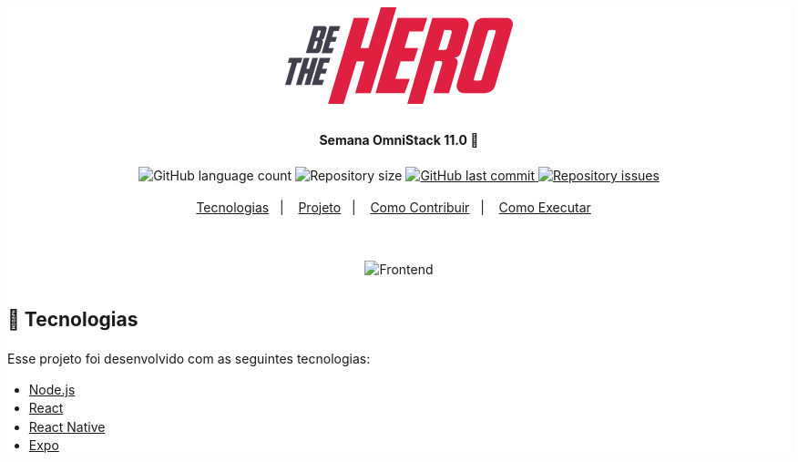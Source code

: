 <h1 align="center">
    <img alt="Be the Hero" src="frontend/src/assets/logo.svg" width="250px" />
</h1>

<h4 align="center">
  Semana OmniStack 11.0 🚀
</h4>

<p align="center">
  <img alt="GitHub language count" src="https://img.shields.io/github/languages/count/tpellegrin/be-the-hero">

  <img alt="Repository size" src="https://img.shields.io/github/repo-size/tpellegrin/be-the-hero">
  
  <a href="https://github.com/tpellegrin/be-the-hero/commits/master">
    <img alt="GitHub last commit" src="https://img.shields.io/github/last-commit/tpellegrin/be-the-hero">
  </a>

  <a href="https://github.com/tpellegrin/be-the-hero/issues">
    <img alt="Repository issues" src="https://img.shields.io/github/issues/tpellegrin/be-the-hero">
  </a>
</p>

<p align="center">
  <a href="#rocket-tecnologias">Tecnologias</a>&nbsp;&nbsp;&nbsp;|&nbsp;&nbsp;&nbsp;
  <a href="#-projeto">Projeto</a>&nbsp;&nbsp;&nbsp;|&nbsp;&nbsp;&nbsp;
  <a href="#-como-contribuir">Como Contribuir</a>&nbsp;&nbsp;&nbsp;|&nbsp;&nbsp;&nbsp;
  <a href="#-como-executar">Como Executar</a>&nbsp;&nbsp;&nbsp;
</p>

<br>

<p align="center">
  <img alt="Frontend" src="preview/prev.png" width="100%">
</p>

## :rocket: Tecnologias

Esse projeto foi desenvolvido com as seguintes tecnologias:

- [Node.js](https://nodejs.org/en/)
- [React](https://reactjs.org)
- [React Native](https://facebook.github.io/react-native/)
- [Expo](https://expo.io/)

